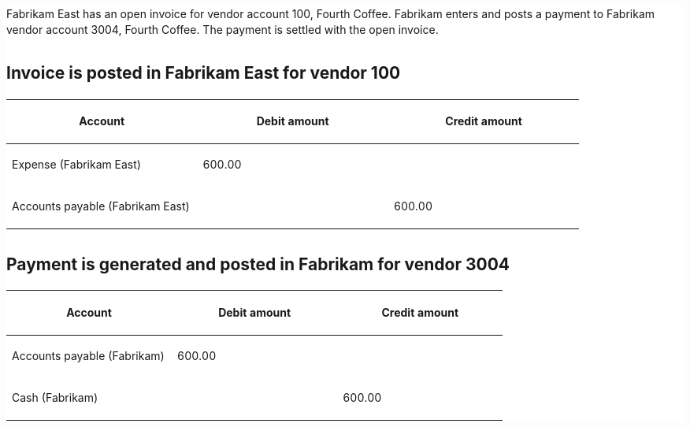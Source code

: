 Fabrikam East has an open invoice for vendor account 100, Fourth Coffee. Fabrikam enters and posts a payment to Fabrikam vendor account 3004, Fourth Coffee. The payment is settled with the open invoice.

## Invoice is posted in Fabrikam East for vendor 100

<table>
<colgroup>
<col style="width: 33%" />
<col style="width: 33%" />
<col style="width: 33%" />
</colgroup>
<thead>
<tr class="header">
<th><p>Account</p></th>
<th><p>Debit amount</p></th>
<th><p>Credit amount</p></th>
</tr>
</thead>
<tbody>
<tr class="odd">
<td><p>Expense (Fabrikam East)</p></td>
<td><p>600.00</p></td>
<td><p></p></td>
</tr>
<tr class="even">
<td><p>Accounts payable (Fabrikam East)</p></td>
<td><p></p></td>
<td><p>600.00</p></td>
</tr>
</tbody>
</table>


## Payment is generated and posted in Fabrikam for vendor 3004

<table>
<colgroup>
<col style="width: 33%" />
<col style="width: 33%" />
<col style="width: 33%" />
</colgroup>
<thead>
<tr class="header">
<th><p>Account</p></th>
<th><p>Debit amount</p></th>
<th><p>Credit amount</p></th>
</tr>
</thead>
<tbody>
<tr class="odd">
<td><p>Accounts payable (Fabrikam)</p></td>
<td><p>600.00</p></td>
<td><p></p></td>
</tr>
<tr class="even">
<td><p>Cash (Fabrikam)</p></td>
<td><p></p></td>
<td><p>600.00</p></td>
</tr>
</tbody>
</table>
